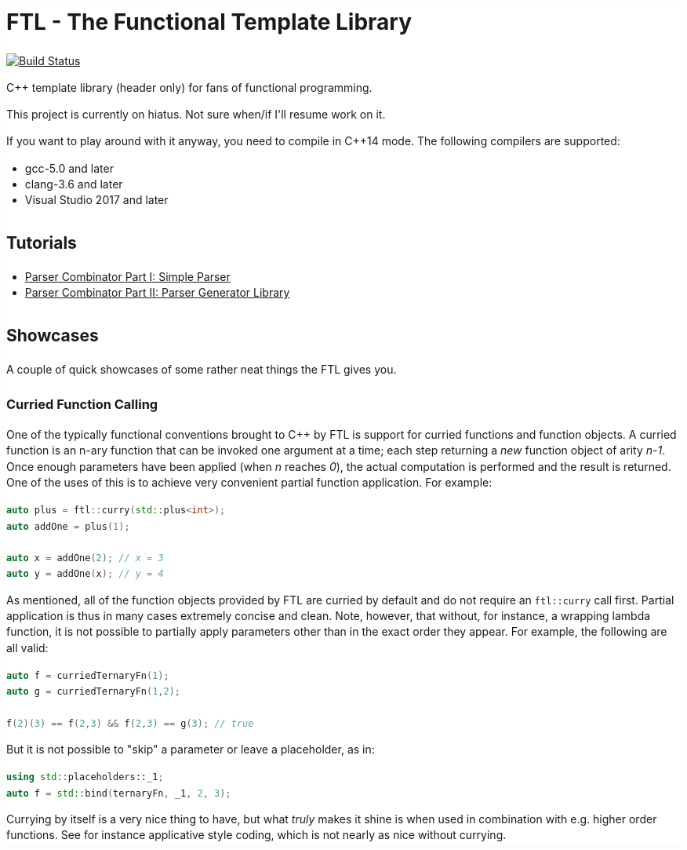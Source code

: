 FTL - The Functional Template Library
=====================================

[![Build Status](https://travis-ci.org/greg7mdp/ftl.png?branch=master)](https://travis-ci.org/greg7mdp/ftl)

C++ template library (header only) for fans of functional programming.

This project is currently on hiatus. Not sure when/if I'll resume work on it.

If you want to play around with it anyway, you need to compile in C++14 mode. 
The following compilers are supported:
  - gcc-5.0 and later
  - clang-3.6 and later
  - Visual Studio 2017 and later

Tutorials
---------
* [Parser Combinator Part I: Simple Parser](docs/Parsec-I.md)
* [Parser Combinator Part II: Parser Generator Library](docs/Parsec-II.md)

Showcases
---------
A couple of quick showcases of some rather neat things the FTL gives you.

### Curried Function Calling
One of the typically functional conventions brought to C++ by FTL is support for curried functions and function objects. A curried function is an n-ary function that can be invoked one argument at a time; each step returning a _new_ function object of arity _n-1_. Once enough parameters have been applied (when _n_ reaches _0_), the actual computation is performed and the result is returned. One of the uses of this is to achieve very convenient partial function application. For example:
```cpp
auto plus = ftl::curry(std::plus<int>);
auto addOne = plus(1);

auto x = addOne(2); // x = 3
auto y = addOne(x); // y = 4
```
As mentioned, all of the function objects provided by FTL are curried by default and do not require an `ftl::curry` call first. Partial application is thus in many cases extremely concise and clean. Note, however, that without, for instance, a wrapping lambda function, it is not possible to partially apply parameters other than in the exact order they appear. For example, the following are all valid:
```cpp
auto f = curriedTernaryFn(1);
auto g = curriedTernaryFn(1,2);

f(2)(3) == f(2,3) && f(2,3) == g(3); // true
```
But it is not possible to "skip" a parameter or leave a placeholder, as in:
```cpp
using std::placeholders::_1;
auto f = std::bind(ternaryFn, _1, 2, 3);
```
Currying by itself is a very nice thing to have, but what _truly_ makes it shine is when used in combination with e.g. higher order functions. See for instance applicative style coding, which is not nearly as nice without currying.
